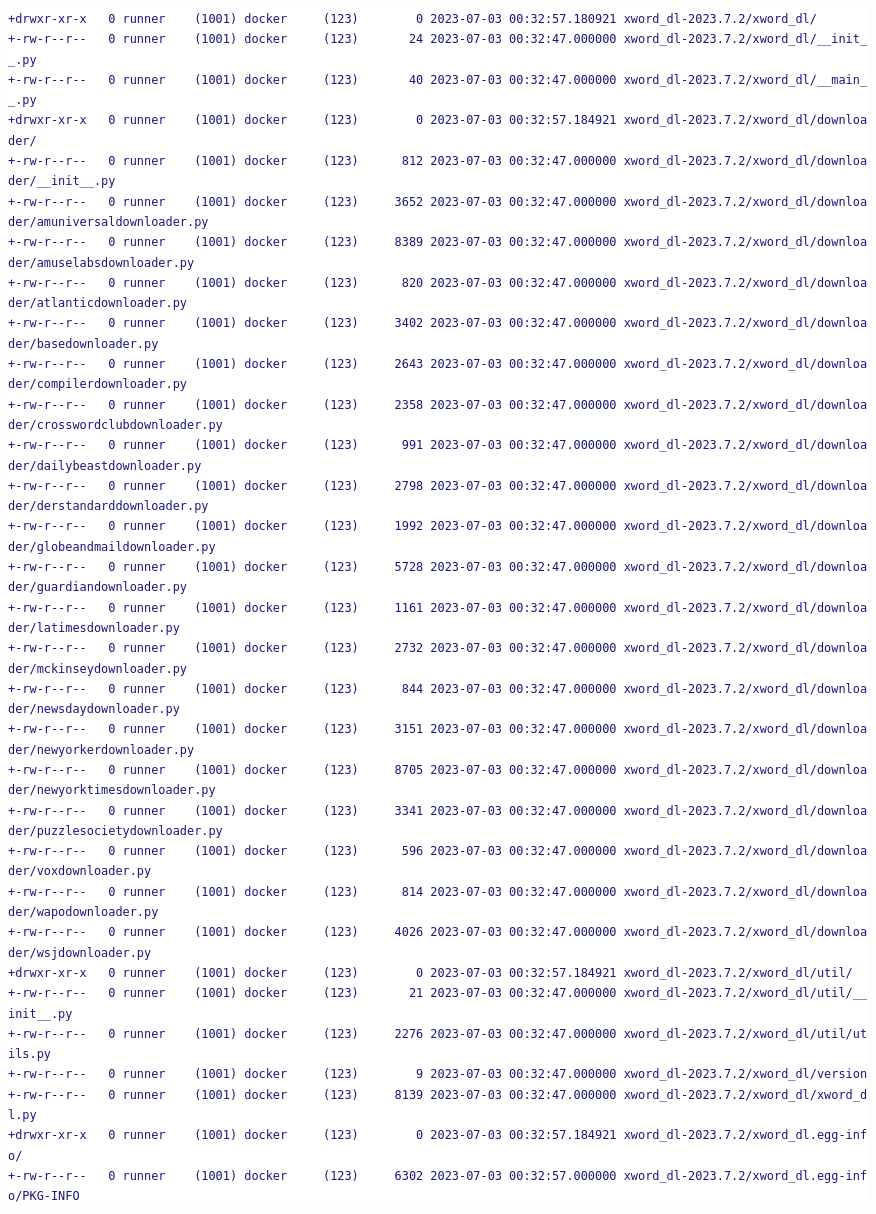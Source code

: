 ```diff
+drwxr-xr-x   0 runner    (1001) docker     (123)        0 2023-07-03 00:32:57.180921 xword_dl-2023.7.2/xword_dl/
+-rw-r--r--   0 runner    (1001) docker     (123)       24 2023-07-03 00:32:47.000000 xword_dl-2023.7.2/xword_dl/__init__.py
+-rw-r--r--   0 runner    (1001) docker     (123)       40 2023-07-03 00:32:47.000000 xword_dl-2023.7.2/xword_dl/__main__.py
+drwxr-xr-x   0 runner    (1001) docker     (123)        0 2023-07-03 00:32:57.184921 xword_dl-2023.7.2/xword_dl/downloader/
+-rw-r--r--   0 runner    (1001) docker     (123)      812 2023-07-03 00:32:47.000000 xword_dl-2023.7.2/xword_dl/downloader/__init__.py
+-rw-r--r--   0 runner    (1001) docker     (123)     3652 2023-07-03 00:32:47.000000 xword_dl-2023.7.2/xword_dl/downloader/amuniversaldownloader.py
+-rw-r--r--   0 runner    (1001) docker     (123)     8389 2023-07-03 00:32:47.000000 xword_dl-2023.7.2/xword_dl/downloader/amuselabsdownloader.py
+-rw-r--r--   0 runner    (1001) docker     (123)      820 2023-07-03 00:32:47.000000 xword_dl-2023.7.2/xword_dl/downloader/atlanticdownloader.py
+-rw-r--r--   0 runner    (1001) docker     (123)     3402 2023-07-03 00:32:47.000000 xword_dl-2023.7.2/xword_dl/downloader/basedownloader.py
+-rw-r--r--   0 runner    (1001) docker     (123)     2643 2023-07-03 00:32:47.000000 xword_dl-2023.7.2/xword_dl/downloader/compilerdownloader.py
+-rw-r--r--   0 runner    (1001) docker     (123)     2358 2023-07-03 00:32:47.000000 xword_dl-2023.7.2/xword_dl/downloader/crosswordclubdownloader.py
+-rw-r--r--   0 runner    (1001) docker     (123)      991 2023-07-03 00:32:47.000000 xword_dl-2023.7.2/xword_dl/downloader/dailybeastdownloader.py
+-rw-r--r--   0 runner    (1001) docker     (123)     2798 2023-07-03 00:32:47.000000 xword_dl-2023.7.2/xword_dl/downloader/derstandarddownloader.py
+-rw-r--r--   0 runner    (1001) docker     (123)     1992 2023-07-03 00:32:47.000000 xword_dl-2023.7.2/xword_dl/downloader/globeandmaildownloader.py
+-rw-r--r--   0 runner    (1001) docker     (123)     5728 2023-07-03 00:32:47.000000 xword_dl-2023.7.2/xword_dl/downloader/guardiandownloader.py
+-rw-r--r--   0 runner    (1001) docker     (123)     1161 2023-07-03 00:32:47.000000 xword_dl-2023.7.2/xword_dl/downloader/latimesdownloader.py
+-rw-r--r--   0 runner    (1001) docker     (123)     2732 2023-07-03 00:32:47.000000 xword_dl-2023.7.2/xword_dl/downloader/mckinseydownloader.py
+-rw-r--r--   0 runner    (1001) docker     (123)      844 2023-07-03 00:32:47.000000 xword_dl-2023.7.2/xword_dl/downloader/newsdaydownloader.py
+-rw-r--r--   0 runner    (1001) docker     (123)     3151 2023-07-03 00:32:47.000000 xword_dl-2023.7.2/xword_dl/downloader/newyorkerdownloader.py
+-rw-r--r--   0 runner    (1001) docker     (123)     8705 2023-07-03 00:32:47.000000 xword_dl-2023.7.2/xword_dl/downloader/newyorktimesdownloader.py
+-rw-r--r--   0 runner    (1001) docker     (123)     3341 2023-07-03 00:32:47.000000 xword_dl-2023.7.2/xword_dl/downloader/puzzlesocietydownloader.py
+-rw-r--r--   0 runner    (1001) docker     (123)      596 2023-07-03 00:32:47.000000 xword_dl-2023.7.2/xword_dl/downloader/voxdownloader.py
+-rw-r--r--   0 runner    (1001) docker     (123)      814 2023-07-03 00:32:47.000000 xword_dl-2023.7.2/xword_dl/downloader/wapodownloader.py
+-rw-r--r--   0 runner    (1001) docker     (123)     4026 2023-07-03 00:32:47.000000 xword_dl-2023.7.2/xword_dl/downloader/wsjdownloader.py
+drwxr-xr-x   0 runner    (1001) docker     (123)        0 2023-07-03 00:32:57.184921 xword_dl-2023.7.2/xword_dl/util/
+-rw-r--r--   0 runner    (1001) docker     (123)       21 2023-07-03 00:32:47.000000 xword_dl-2023.7.2/xword_dl/util/__init__.py
+-rw-r--r--   0 runner    (1001) docker     (123)     2276 2023-07-03 00:32:47.000000 xword_dl-2023.7.2/xword_dl/util/utils.py
+-rw-r--r--   0 runner    (1001) docker     (123)        9 2023-07-03 00:32:47.000000 xword_dl-2023.7.2/xword_dl/version
+-rw-r--r--   0 runner    (1001) docker     (123)     8139 2023-07-03 00:32:47.000000 xword_dl-2023.7.2/xword_dl/xword_dl.py
+drwxr-xr-x   0 runner    (1001) docker     (123)        0 2023-07-03 00:32:57.184921 xword_dl-2023.7.2/xword_dl.egg-info/
+-rw-r--r--   0 runner    (1001) docker     (123)     6302 2023-07-03 00:32:57.000000 xword_dl-2023.7.2/xword_dl.egg-info/PKG-INFO
```